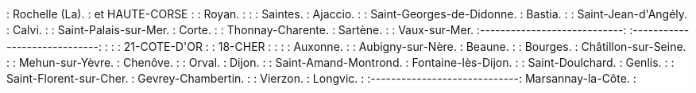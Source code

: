   </tr>
  <tr>
    <td>: Rochelle (La). : et HAUTE-CORSE : </td>
  </tr>
  <tr>
    <td>: Royan. : : </td>
  </tr>
  <tr>
    <td>: Saintes. : Ajaccio. : </td>
  </tr>
  <tr>
    <td>: Saint-Georges-de-Didonne. : Bastia. : </td>
  </tr>
  <tr>
    <td>: Saint-Jean-d'Angély. : Calvi. : </td>
  </tr>
  <tr>
    <td>: Saint-Palais-sur-Mer. : Corte. : </td>
  </tr>
  <tr>
    <td>: Thonnay-Charente. : Sartène. : </td>
  </tr>
  <tr>
    <td>: Vaux-sur-Mer. :----------------------------: </td>
  </tr>
  <tr>
    <td>:-----------------------------: : </td>
  </tr>
  <tr>
    <td>: : 21-COTE-D'OR : </td>
  </tr>
  <tr>
    <td>: 18-CHER : : </td>
  </tr>
  <tr>
    <td>: : Auxonne. : </td>
  </tr>
  <tr>
    <td>: Aubigny-sur-Nère. : Beaune. : </td>
  </tr>
  <tr>
    <td>: Bourges. : Châtillon-sur-Seine. : </td>
  </tr>
  <tr>
    <td>: Mehun-sur-Yèvre. : Chenôve. : </td>
  </tr>
  <tr>
    <td>: Orval. : Dijon. : </td>
  </tr>
  <tr>
    <td>: Saint-Amand-Montrond. : Fontaine-lès-Dijon. : </td>
  </tr>
  <tr>
    <td>: Saint-Doulchard. : Genlis. : </td>
  </tr>
  <tr>
    <td>: Saint-Florent-sur-Cher. : Gevrey-Chambertin. : </td>
  </tr>
  <tr>
    <td>: Vierzon. : Longvic. : </td>
  </tr>
  <tr>
    <td>:-----------------------------: Marsannay-la-Côte. : </td>
  </tr>